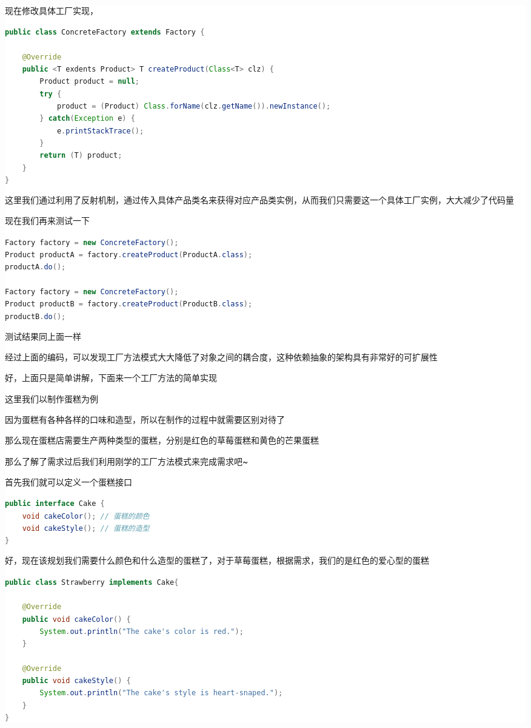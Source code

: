 现在修改具体工厂实现，

```java
public class ConcreteFactory extends Factory {

    @Override
    public <T exdents Product> T createProduct(Class<T> clz) {
        Product product = null;
        try {
            product = (Product) Class.forName(clz.getName()).newInstance();
        } catch(Exception e) {
            e.printStackTrace();
        }
        return (T) product;
    }
}
```

这里我们通过利用了反射机制，通过传入具体产品类名来获得对应产品类实例，从而我们只需要这一个具体工厂实例，大大减少了代码量

现在我们再来测试一下
```java
Factory factory = new ConcreteFactory();
Product productA = factory.createProduct(ProductA.class);
productA.do();

Factory factory = new ConcreteFactory();
Product productB = factory.createProduct(ProductB.class);
productB.do();
```

测试结果同上面一样

经过上面的编码，可以发现工厂方法模式大大降低了对象之间的耦合度，这种依赖抽象的架构具有非常好的可扩展性

好，上面只是简单讲解，下面来一个工厂方法的简单实现

这里我们以制作蛋糕为例

因为蛋糕有各种各样的口味和造型，所以在制作的过程中就需要区别对待了

那么现在蛋糕店需要生产两种类型的蛋糕，分别是红色的草莓蛋糕和黄色的芒果蛋糕

那么了解了需求过后我们利用刚学的工厂方法模式来完成需求吧~

首先我们就可以定义一个蛋糕接口
```java
public interface Cake {
    void cakeColor(); // 蛋糕的颜色
    void cakeStyle(); // 蛋糕的造型
}
```

好，现在该规划我们需要什么颜色和什么造型的蛋糕了，对于草莓蛋糕，根据需求，我们的是红色的爱心型的蛋糕

```java
public class Strawberry implements Cake{

    @Override
    public void cakeColor() {
        System.out.println("The cake's color is red.");
    }

    @Override
    public void cakeStyle() {
        System.out.println("The cake's style is heart-snaped.");
    }
}
```

